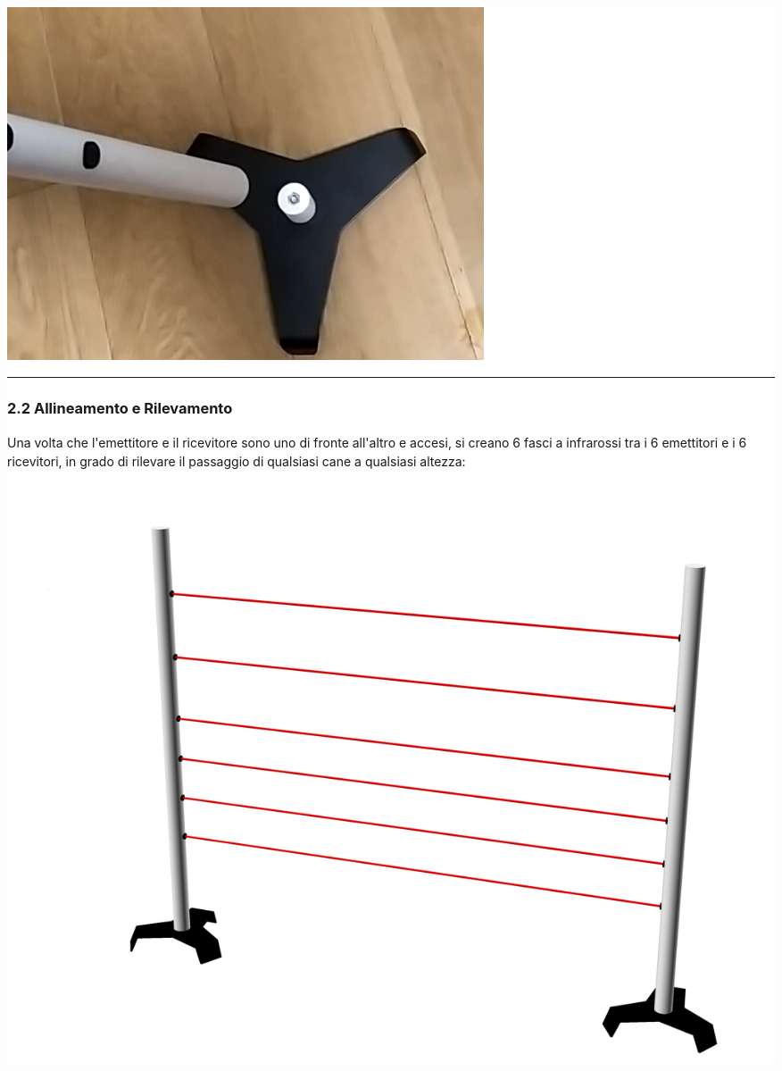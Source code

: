 ![Barra e base](../images/bars/bars_and_base.png)

---

### 2.2 Allineamento e Rilevamento

Una volta che l'emettitore e il ricevitore sono uno di fronte all'altro e accesi, si creano 6 fasci a infrarossi tra i 6 emettitori e i 6 ricevitori, in grado di rilevare il passaggio di qualsiasi cane a qualsiasi altezza:

![Barre](../images/bars/bars.png)
